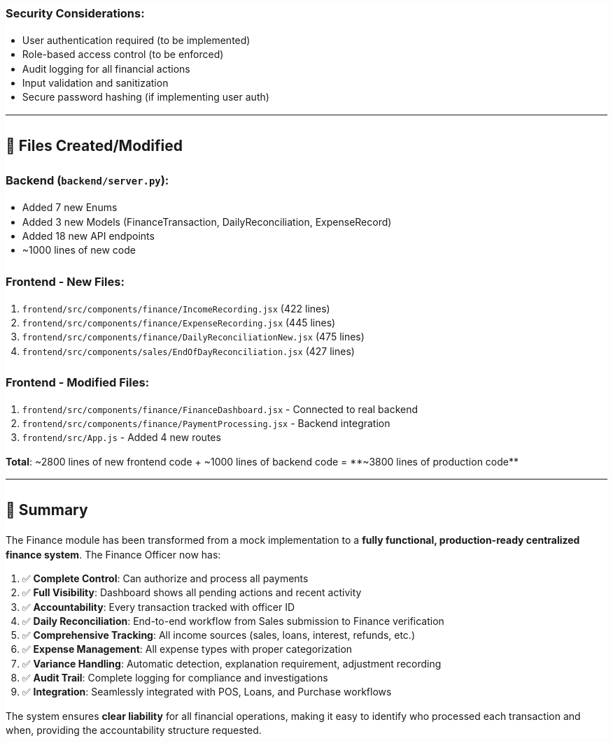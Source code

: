 ### Security Considerations:
- User authentication required (to be implemented)
- Role-based access control (to be enforced)
- Audit logging for all financial actions
- Input validation and sanitization
- Secure password hashing (if implementing user auth)

---

## 📝 Files Created/Modified

### Backend (`backend/server.py`):
- Added 7 new Enums
- Added 3 new Models (FinanceTransaction, DailyReconciliation, ExpenseRecord)
- Added 18 new API endpoints
- ~1000 lines of new code

### Frontend - New Files:
1. `frontend/src/components/finance/IncomeRecording.jsx` (422 lines)
2. `frontend/src/components/finance/ExpenseRecording.jsx` (445 lines)
3. `frontend/src/components/finance/DailyReconciliationNew.jsx` (475 lines)
4. `frontend/src/components/sales/EndOfDayReconciliation.jsx` (427 lines)

### Frontend - Modified Files:
1. `frontend/src/components/finance/FinanceDashboard.jsx` - Connected to real backend
2. `frontend/src/components/finance/PaymentProcessing.jsx` - Backend integration
3. `frontend/src/App.js` - Added 4 new routes

**Total**: ~2800 lines of new frontend code + ~1000 lines of backend code = **~3800 lines of production code**

---

## 🎯 Summary

The Finance module has been transformed from a mock implementation to a **fully functional, production-ready centralized finance system**. The Finance Officer now has:

1. ✅ **Complete Control**: Can authorize and process all payments
2. ✅ **Full Visibility**: Dashboard shows all pending actions and recent activity
3. ✅ **Accountability**: Every transaction tracked with officer ID
4. ✅ **Daily Reconciliation**: End-to-end workflow from Sales submission to Finance verification
5. ✅ **Comprehensive Tracking**: All income sources (sales, loans, interest, refunds, etc.)
6. ✅ **Expense Management**: All expense types with proper categorization
7. ✅ **Variance Handling**: Automatic detection, explanation requirement, adjustment recording
8. ✅ **Audit Trail**: Complete logging for compliance and investigations
9. ✅ **Integration**: Seamlessly integrated with POS, Loans, and Purchase workflows

The system ensures **clear liability** for all financial operations, making it easy to identify who processed each transaction and when, providing the accountability structure requested.

